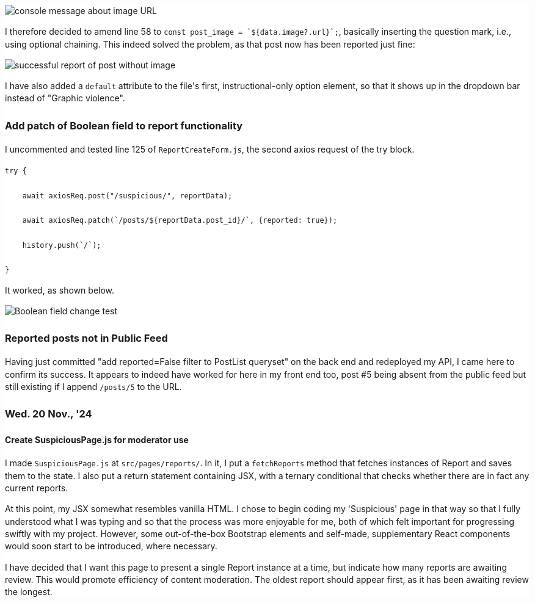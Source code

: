 <img src="https://res.cloudinary.com/dlqwhxbeh/image/upload/v1732028186/properties_of_null_pfsq8p.png" alt="console message about image URL" width="400px" />

I therefore decided to amend line 58 to ``const post_image = `${data.image?.url}`;``, basically inserting the question mark, i.e., using optional chaining. This indeed solved the problem, as that post now has been reported just fine:

![successful report of post without image](https://res.cloudinary.com/dlqwhxbeh/image/upload/v1732029105/null_url_avoided_lc4oib.png)

I have also added a `default` attribute to the file's first, instructional-only option element, so that it shows up in the dropdown bar instead of "Graphic violence".

### Add patch of Boolean field to report functionality

I uncommented and tested line 125 of `ReportCreateForm.js`, the second axios request of the try block.

    try {

        await axiosReq.post("/suspicious/", reportData);

        await axiosReq.patch(`/posts/${reportData.post_id}/`, {reported: true});

        history.push(`/`);

    }

It worked, as shown below.

![Boolean field change test](https://res.cloudinary.com/dlqwhxbeh/image/upload/v1732043060/reported_boolean_changed_alapdz.png)

### Reported posts not in Public Feed

Having just committed "add reported=False filter to PostList queryset" on the back end and redeployed my API, I came here to confirm its success. It appears to indeed have worked for here in my front end too, post #5 being absent from the public feed but still existing if I append `/posts/5` to the URL.


### Wed. 20 Nov., '24

#### Create SuspiciousPage.js for moderator use

I made `SuspiciousPage.js` at `src/pages/reports/`. In it, I put a `fetchReports` method that fetches instances of Report and saves them to the state. I also put a return statement containing JSX, with a ternary conditional that checks whether there are in fact any current reports.

At this point, my JSX somewhat resembles vanilla HTML. I chose to begin coding my 'Suspicious' page in that way so that I fully understood what I was typing and so that the process was more enjoyable for me, both of which felt important for progressing swiftly with my project. However, some out-of-the-box Bootstrap elements and self-made, supplementary React components would soon start to be introduced, where necessary.

I have decided that I want this page to present a single Report instance at a time, but indicate how many reports are awaiting review. This would promote efficiency of content moderation. The oldest report should appear first, as it has been awaiting review the longest.
